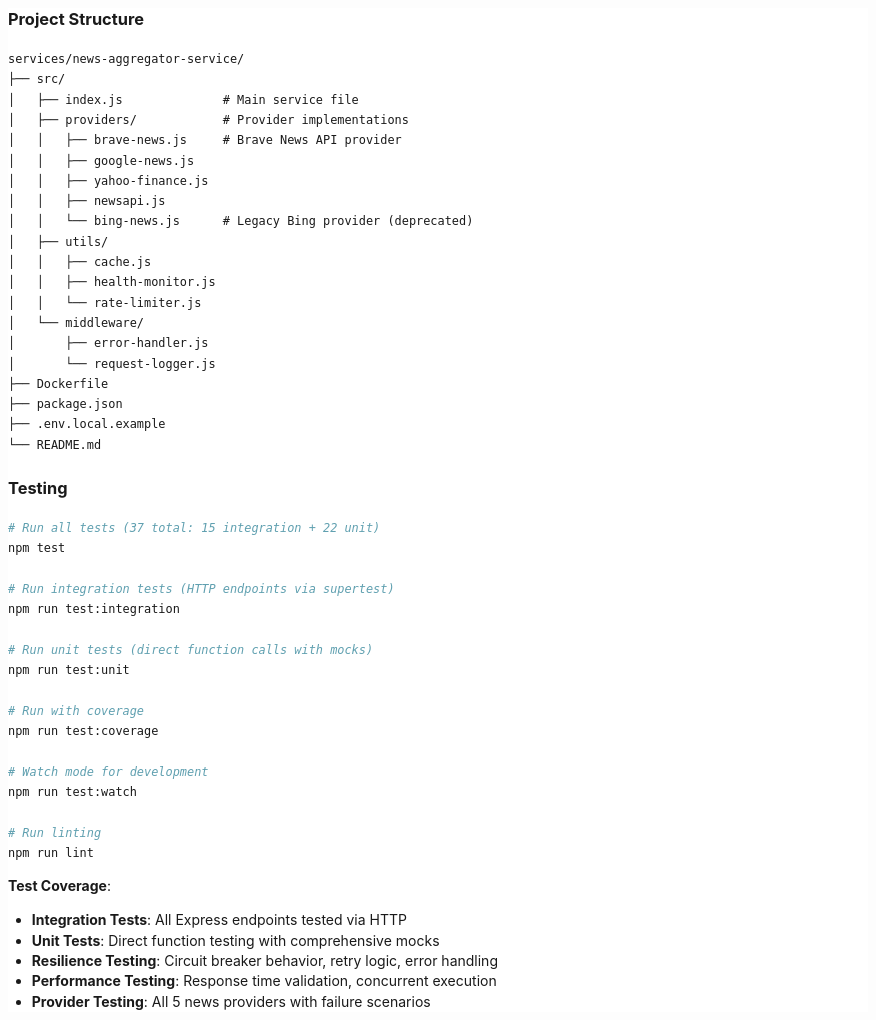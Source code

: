 ### Project Structure
```
services/news-aggregator-service/
├── src/
│   ├── index.js              # Main service file
│   ├── providers/            # Provider implementations
│   │   ├── brave-news.js     # Brave News API provider
│   │   ├── google-news.js
│   │   ├── yahoo-finance.js
│   │   ├── newsapi.js
│   │   └── bing-news.js      # Legacy Bing provider (deprecated)
│   ├── utils/
│   │   ├── cache.js
│   │   ├── health-monitor.js
│   │   └── rate-limiter.js
│   └── middleware/
│       ├── error-handler.js
│       └── request-logger.js
├── Dockerfile
├── package.json
├── .env.local.example
└── README.md
```

### Testing
```bash
# Run all tests (37 total: 15 integration + 22 unit)
npm test

# Run integration tests (HTTP endpoints via supertest)
npm run test:integration

# Run unit tests (direct function calls with mocks)
npm run test:unit

# Run with coverage
npm run test:coverage

# Watch mode for development
npm run test:watch

# Run linting
npm run lint
```

**Test Coverage**:
- **Integration Tests**: All Express endpoints tested via HTTP
- **Unit Tests**: Direct function testing with comprehensive mocks
- **Resilience Testing**: Circuit breaker behavior, retry logic, error handling
- **Performance Testing**: Response time validation, concurrent execution
- **Provider Testing**: All 5 news providers with failure scenarios
